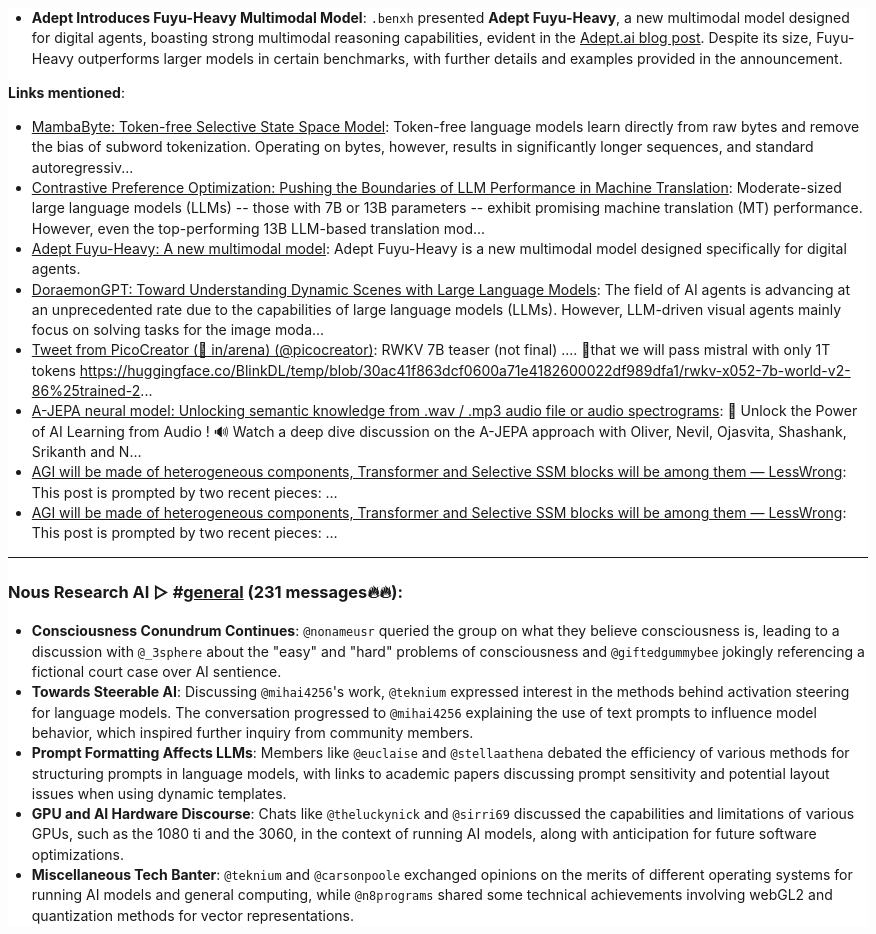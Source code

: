 - **Adept Introduces Fuyu-Heavy Multimodal Model**: `.benxh` presented **Adept Fuyu-Heavy**, a new multimodal model designed for digital agents, boasting strong multimodal reasoning capabilities, evident in the [Adept.ai blog post](https://www.adept.ai/blog/adept-fuyu-heavy). Despite its size, Fuyu-Heavy outperforms larger models in certain benchmarks, with further details and examples provided in the announcement.

**Links mentioned**:

- [MambaByte: Token-free Selective State Space Model](https://arxiv.org/abs/2401.13660): Token-free language models learn directly from raw bytes and remove the bias of subword tokenization. Operating on bytes, however, results in significantly longer sequences, and standard autoregressiv...
- [Contrastive Preference Optimization: Pushing the Boundaries of LLM Performance in Machine Translation](https://arxiv.org/abs/2401.08417): Moderate-sized large language models (LLMs) -- those with 7B or 13B parameters -- exhibit promising machine translation (MT) performance. However, even the top-performing 13B LLM-based translation mod...
- [Adept Fuyu-Heavy: A new multimodal model](https://www.adept.ai/blog/adept-fuyu-heavy): Adept Fuyu-Heavy is a new multimodal model designed specifically for digital agents.
- [DoraemonGPT: Toward Understanding Dynamic Scenes with Large Language Models](https://arxiv.org/abs/2401.08392): The field of AI agents is advancing at an unprecedented rate due to the capabilities of large language models (LLMs). However, LLM-driven visual agents mainly focus on solving tasks for the image moda...
- [Tweet from PicoCreator (🌉 in/arena) (@picocreator)](https://fxtwitter.com/picocreator/status/1750245003690201363/photo/1): RWKV 7B teaser (not final) ....  🤞that we will pass mistral with only 1T tokens  https://huggingface.co/BlinkDL/temp/blob/30ac41f863dcf0600a71e4182600022df989dfa1/rwkv-x052-7b-world-v2-86%25trained-2...
- [A-JEPA neural model: Unlocking semantic knowledge from .wav / .mp3 audio file or audio spectrograms](https://youtu.be/FgcN62LFzIU?si=AgXF48kylHmNZdmF): 🌟 Unlock the Power of AI Learning from Audio ! 🔊 Watch a deep dive discussion on the A-JEPA approach with Oliver, Nevil, Ojasvita, Shashank, Srikanth and N...
- [AGI will be made of heterogeneous components, Transformer and Selective SSM blocks will be among them — LessWrong](https://www.lesswrong.com/posts/Btom6dX5swTuteKce/agi-will-be-made-of-heterogeneous-components-transformer-and): This post is prompted by two recent pieces: …
- [AGI will be made of heterogeneous components, Transformer and Selective SSM blocks will be among them — LessWrong](https://www.lesswrong.com/posts/Btom6dX5swTuteKce/agi-will-be-made): This post is prompted by two recent pieces: …

  

---


### Nous Research AI ▷ #[general](https://discord.com/channels/1053877538025386074/1149866623109439599/1199633382678732800) (231 messages🔥🔥): 

- **Consciousness Conundrum Continues**: `@nonameusr` queried the group on what they believe consciousness is, leading to a discussion with `@_3sphere` about the "easy" and "hard" problems of consciousness and `@giftedgummybee` jokingly referencing a fictional court case over AI sentience.
- **Towards Steerable AI**: Discussing `@mihai4256`'s work, `@teknium` expressed interest in the methods behind activation steering for language models. The conversation progressed to `@mihai4256` explaining the use of text prompts to influence model behavior, which inspired further inquiry from community members.
- **Prompt Formatting Affects LLMs**: Members like `@euclaise` and `@stellaathena` debated the efficiency of various methods for structuring prompts in language models, with links to academic papers discussing prompt sensitivity and potential layout issues when using dynamic templates.
- **GPU and AI Hardware Discourse**: Chats like `@theluckynick` and `@sirri69` discussed the capabilities and limitations of various GPUs, such as the 1080 ti and the 3060, in the context of running AI models, along with anticipation for future software optimizations.
- **Miscellaneous Tech Banter**: `@teknium` and `@carsonpoole` exchanged opinions on the merits of different operating systems for running AI models and general computing, while `@n8programs` shared some technical achievements involving webGL2 and quantization methods for vector representations.
